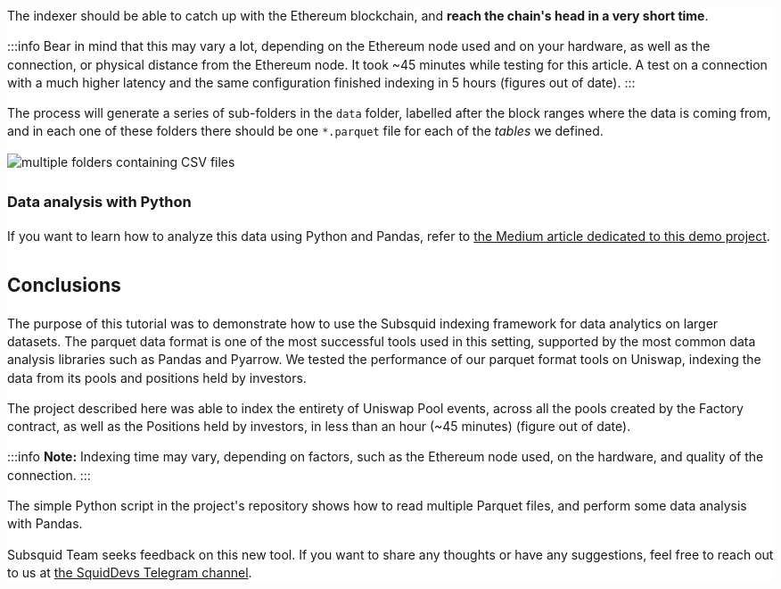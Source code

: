 The indexer should be able to catch up with the Ethereum blockchain, and **reach the chain's head in a very short time**. 

:::info
Bear in mind that this may vary a lot, depending on the Ethereum node used and on your hardware, as well as the connection, or physical distance from the Ethereum node. It took ~45 minutes while testing for this article. A test on a connection with a much higher latency and the same configuration finished indexing in 5 hours (figures out of date).
:::

The process will generate a series of sub-folders in the `data` folder, labelled after the block ranges where the data is coming from, and in each one of these folders there should be one `*.parquet` file for each of the *tables* we defined.

![multiple folders containing CSV files](</img/parquet-files.png>)

### Data analysis with Python

If you want to learn how to analyze this data using Python and Pandas, refer to [the Medium article dedicated to this demo project](https://link.medium.com/7gU0BrLbDxb).

## Conclusions

The purpose of this tutorial was to demonstrate how to use the Subsquid indexing framework for data analytics on larger datasets. The parquet data format is one of the most successful tools used in this setting, supported by the most common data analysis libraries such as Pandas and Pyarrow. We tested the performance of our parquet format tools on Uniswap, indexing the data from its pools and positions held by investors.

The project described here was able to index the entirety of Uniswap Pool events, across all the pools created by the Factory contract, as well as the Positions held by investors, in less than an hour (~45 minutes) (figure out of date).

:::info
**Note:** Indexing time may vary, depending on factors, such as the Ethereum node used, on the hardware, and quality of the connection.
:::

The simple Python script in the project's repository shows how to read multiple Parquet files, and perform some data analysis with Pandas.

Subsquid Team seeks feedback on this new tool. If you want to share any thoughts or have any suggestions, feel free to reach out to us at [the SquidDevs Telegram channel](https://t.me/HydraDevs).
